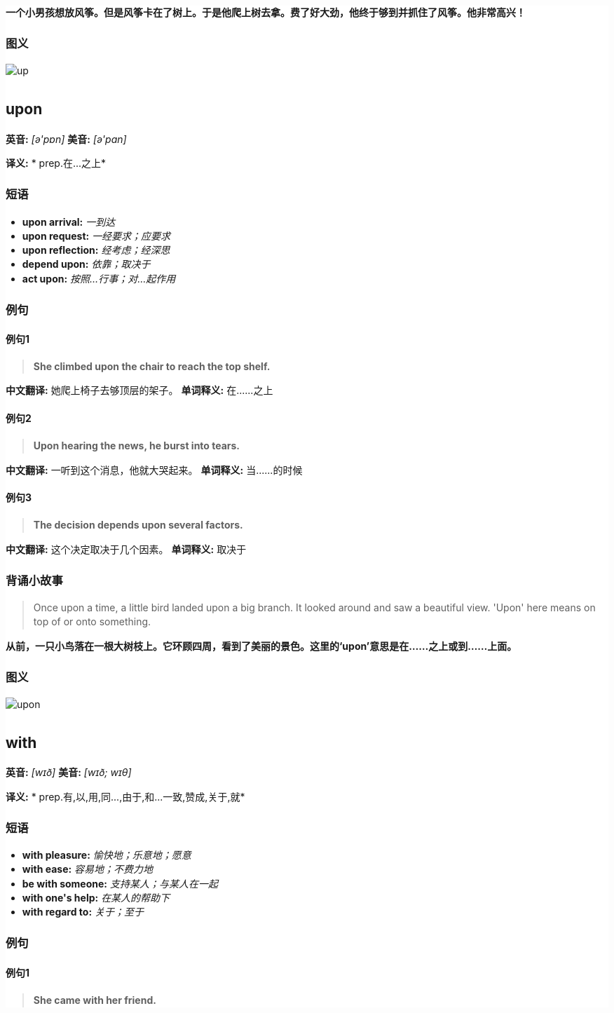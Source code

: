  **一个小男孩想放风筝。但是风筝卡在了树上。于是他爬上树去拿。费了好大劲，他终于够到并抓住了风筝。他非常高兴！**
### 图义
![up](https://file.yboshi.com/words/svg/up.svg)

## upon
**英音:** _[ə'pɒn]_  	**美音:** _[ə'pɑn]_ 

**译义:** * prep.在...之上*

### 短语
+ **upon arrival:**   _一到达_
+ **upon request:**   _一经要求；应要求_
+ **upon reflection:**   _经考虑；经深思_
+ **depend upon:**   _依靠；取决于_
+ **act upon:**   _按照…行事；对…起作用_
### 例句
#### 例句1
> **She climbed upon the chair to reach the top shelf.** 

**中文翻译:** 她爬上椅子去够顶层的架子。
**单词释义:** 在......之上
#### 例句2
> **Upon hearing the news, he burst into tears.** 

**中文翻译:** 一听到这个消息，他就大哭起来。
**单词释义:** 当......的时候
#### 例句3
> **The decision depends upon several factors.** 

**中文翻译:** 这个决定取决于几个因素。
**单词释义:** 取决于
### 背诵小故事
> Once upon a time, a little bird landed upon a big branch. It looked around and saw a beautiful view. 'Upon' here means on top of or onto something. 

 **从前，一只小鸟落在一根大树枝上。它环顾四周，看到了美丽的景色。这里的‘upon’意思是在……之上或到……上面。**
### 图义
![upon](https://file.yboshi.com/words/svg/upon.svg)

## with
**英音:** _[wɪð]_  	**美音:** _[wɪð; wɪθ]_ 

**译义:** * prep.有,以,用,同...,由于,和...一致,赞成,关于,就*

### 短语
+ **with pleasure:**   _愉快地；乐意地；愿意_
+ **with ease:**   _容易地；不费力地_
+ **be with someone:**   _支持某人；与某人在一起_
+ **with one's help:**   _在某人的帮助下_
+ **with regard to:**   _关于；至于_
### 例句
#### 例句1
> **She came with her friend.** 

